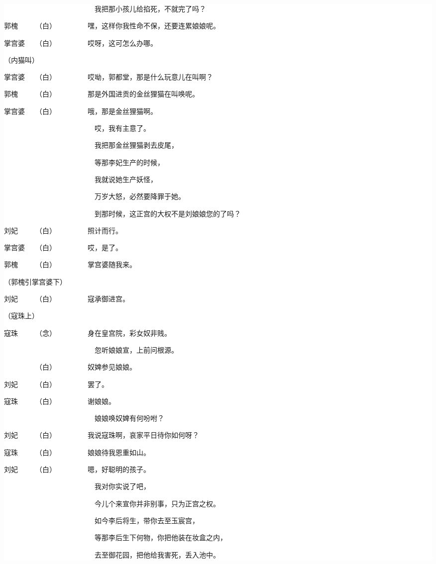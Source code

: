 　　　　　　　　　　　　　我把那小孩儿给掐死，不就完了吗？

郭槐　　　（白）　　　　　嘿，这样你我性命不保，还要连累娘娘呢。

掌宫婆　　（白）　　　　　哎呀，这可怎么办哪。

（内猫叫）

掌宫婆　　（白）　　　　　哎呦，郭都堂，那是什么玩意儿在叫啊？

郭槐　　　（白）　　　　　那是外国进贡的金丝狸猫在叫唤呢。

掌宫婆　　（白）　　　　　哦，那是金丝狸猫啊。

　　　　　　　　　　　　　哎，我有主意了。

　　　　　　　　　　　　　我把那金丝狸猫剥去皮尾，

　　　　　　　　　　　　　等那李妃生产的时候，

　　　　　　　　　　　　　我就说她生产妖怪，

　　　　　　　　　　　　　万岁大怒，必然要降罪于她。

　　　　　　　　　　　　　到那时候，这正宫的大权不是刘娘娘您的了吗？

刘妃　　　（白）　　　　　照计而行。

掌宫婆　　（白）　　　　　哎，是了。

郭槐　　　（白）　　　　　掌宫婆随我来。

（郭槐引掌宫婆下）

刘妃　　　（白）　　　　　寇承御进宫。

（寇珠上）

寇珠　　　（念）　　　　　身在皇宫院，彩女奴非贱。

　　　　　　　　　　　　　忽听娘娘宣，上前问根源。

　　　　　（白）　　　　　奴婢参见娘娘。

刘妃　　　（白）　　　　　罢了。

寇珠　　　（白）　　　　　谢娘娘。

　　　　　　　　　　　　　娘娘唤奴婢有何吩咐？

刘妃　　　（白）　　　　　我说寇珠啊，哀家平日待你如何呀？

寇珠　　　（白）　　　　　娘娘待我恩重如山。

刘妃　　　（白）　　　　　嗯，好聪明的孩子。

　　　　　　　　　　　　　我对你实说了吧，

　　　　　　　　　　　　　今儿个来宣你并非别事，只为正宫之权。

　　　　　　　　　　　　　如今李后将生，带你去至玉宸宫，

　　　　　　　　　　　　　等那李后生下何物，你把他装在妆盒之内，

　　　　　　　　　　　　　去至御花园，把他给我害死，丢入池中。
